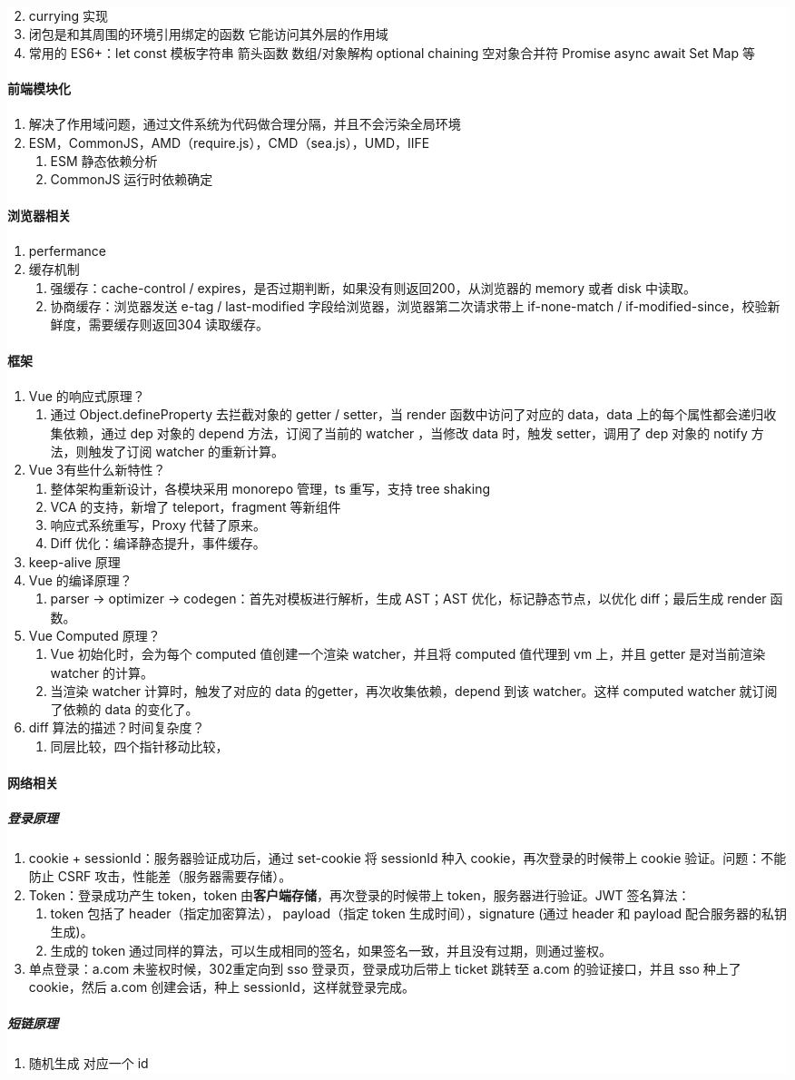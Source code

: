    2. currying 实现
   3. 闭包是和其周围的环境引用绑定的函数 它能访问其外层的作用域
6. 常用的 ES6+：let const 模板字符串 箭头函数 数组/对象解构 optional chaining 空对象合并符 Promise async await Set Map 等

#### 前端模块化

1. 解决了作用域问题，通过文件系统为代码做合理分隔，并且不会污染全局环境
2. ESM，CommonJS，AMD（require.js），CMD（sea.js），UMD，IIFE
   1. ESM 静态依赖分析
   2. CommonJS 运行时依赖确定

#### 浏览器相关

1. perfermance
2. 缓存机制
   1. 强缓存：cache-control / expires，是否过期判断，如果没有则返回200，从浏览器的 memory 或者 disk 中读取。
   2. 协商缓存：浏览器发送 e-tag / last-modified 字段给浏览器，浏览器第二次请求带上 if-none-match / if-modified-since，校验新鲜度，需要缓存则返回304 读取缓存。

#### 框架

1. Vue 的响应式原理？
   1. 通过 Object.defineProperty 去拦截对象的 getter / setter，当 render 函数中访问了对应的 data，data 上的每个属性都会递归收集依赖，通过 dep 对象的 depend 方法，订阅了当前的 watcher ，当修改 data 时，触发 setter，调用了 dep 对象的 notify 方法，则触发了订阅 watcher 的重新计算。
2. Vue 3有些什么新特性？
   1. 整体架构重新设计，各模块采用 monorepo 管理，ts 重写，支持  tree shaking
   2. VCA 的支持，新增了 teleport，fragment 等新组件
   3. 响应式系统重写，Proxy 代替了原来。
   4. Diff 优化：编译静态提升，事件缓存。
3. keep-alive 原理
4. Vue 的编译原理？
   1. parser  -> optimizer -> codegen：首先对模板进行解析，生成 AST；AST 优化，标记静态节点，以优化 diff；最后生成 render 函数。
5. Vue Computed 原理？
   1. Vue 初始化时，会为每个 computed 值创建一个渲染 watcher，并且将 computed 值代理到 vm 上，并且 getter 是对当前渲染 watcher 的计算。
   2. 当渲染 watcher 计算时，触发了对应的 data 的getter，再次收集依赖，depend 到该 watcher。这样 computed watcher 就订阅了依赖的 data 的变化了。
6. diff 算法的描述？时间复杂度？
   1. 同层比较，四个指针移动比较，

#### 网络相关

##### 登录原理

1. cookie + sessionId：服务器验证成功后，通过 set-cookie 将 sessionId 种入 cookie，再次登录的时候带上 cookie 验证。问题：不能防止 CSRF 攻击，性能差（服务器需要存储）。
2. Token：登录成功产生 token，token 由**客户端存储**，再次登录的时候带上 token，服务器进行验证。JWT 签名算法：
   1. token 包括了 header（指定加密算法）， payload（指定 token 生成时间），signature (通过 header 和 payload 配合服务器的私钥生成)。
   2. 生成的 token 通过同样的算法，可以生成相同的签名，如果签名一致，并且没有过期，则通过鉴权。
3. 单点登录：a.com 未鉴权时候，302重定向到 sso 登录页，登录成功后带上 ticket 跳转至 a.com 的验证接口，并且 sso 种上了 cookie，然后 a.com 创建会话，种上 sessionId，这样就登录完成。

##### 短链原理

1. 随机生成 对应一个 id

